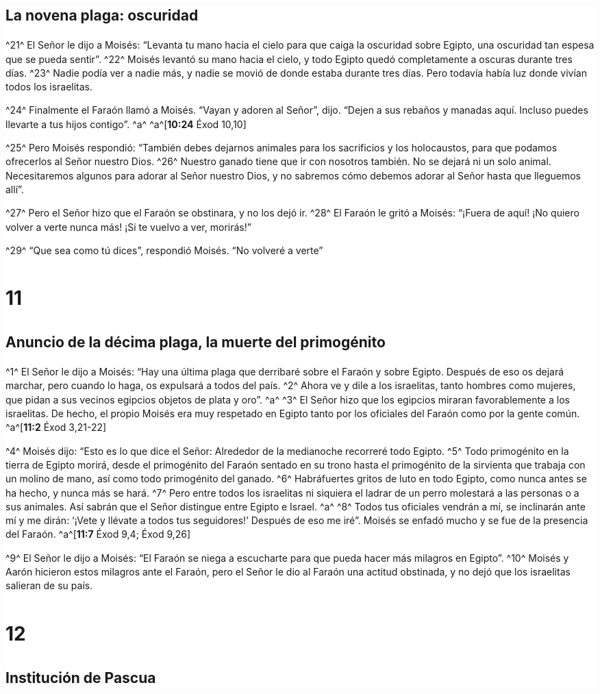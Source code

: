 ## La novena plaga: oscuridad
^21^ El Señor le dijo a Moisés: “Levanta tu mano hacia el cielo para que caiga la oscuridad sobre Egipto, una oscuridad tan espesa que se pueda sentir”. ^22^ Moisés levantó su mano hacia el cielo, y todo Egipto quedó completamente a oscuras durante tres días. ^23^ Nadie podía ver a nadie más, y nadie se movió de donde estaba durante tres días. Pero todavía había luz donde vivían todos los israelitas. 

^24^ Finalmente el Faraón llamó a Moisés. “Vayan y adoren al Señor”, dijo. “Dejen a sus rebaños y manadas aquí. Incluso puedes llevarte a tus hijos contigo”. ^a^ 
^a^[**10:24** Éxod 10,10]

^25^ Pero Moisés respondió: “También debes dejarnos animales para los sacrificios y los holocaustos, para que podamos ofrecerlos al Señor nuestro Dios. ^26^ Nuestro ganado tiene que ir con nosotros también. No se dejará ni un solo animal. Necesitaremos algunos para adorar al Señor nuestro Dios, y no sabremos cómo debemos adorar al Señor hasta que lleguemos allí”. 

^27^ Pero el Señor hizo que el Faraón se obstinara, y no los dejó ir. ^28^ El Faraón le gritó a Moisés: “¡Fuera de aquí! ¡No quiero volver a verte nunca más! ¡Si te vuelvo a ver, morirás!” 

^29^ “Que sea como tú dices”, respondió Moisés. “No volveré a verte” 

# 11 
## Anuncio de la décima plaga, la muerte del primogénito
^1^ El Señor le dijo a Moisés: “Hay una última plaga que derribaré sobre el Faraón y sobre Egipto. Después de eso os dejará marchar, pero cuando lo haga, os expulsará a todos del país. ^2^ Ahora ve y dile a los israelitas, tanto hombres como mujeres, que pidan a sus vecinos egipcios objetos de plata y oro”. ^a^ ^3^ El Señor hizo que los egipcios miraran favorablemente a los israelitas. De hecho, el propio Moisés era muy respetado en Egipto tanto por los oficiales del Faraón como por la gente común. 
^a^[**11:2** Éxod 3,21-22]

^4^ Moisés dijo: “Esto es lo que dice el Señor: Alrededor de la medianoche recorreré todo Egipto. ^5^ Todo primogénito en la tierra de Egipto morirá, desde el primogénito del Faraón sentado en su trono hasta el primogénito de la sirvienta que trabaja con un molino de mano, así como todo primogénito del ganado. ^6^ Habráfuertes gritos de luto en todo Egipto, como nunca antes se ha hecho, y nunca más se hará. ^7^ Pero entre todos los israelitas ni siquiera el ladrar de un perro molestará a las personas o a sus animales. Así sabrán que el Señor distingue entre Egipto e Israel. ^a^ ^8^ Todos tus oficiales vendrán a mí, se inclinarán ante mí y me dirán: ‘¡Vete y llévate a todos tus seguidores!’ Después de eso me iré”. Moisés se enfadó mucho y se fue de la presencia del Faraón. 
^a^[**11:7** Éxod 9,4; Éxod 9,26]

^9^ El Señor le dijo a Moisés: “El Faraón se niega a escucharte para que pueda hacer más milagros en Egipto”. ^10^ Moisés y Aarón hicieron estos milagros ante el Faraón, pero el Señor le dio al Faraón una actitud obstinada, y no dejó que los israelitas salieran de su país. 

# 12 
## Institución de Pascua